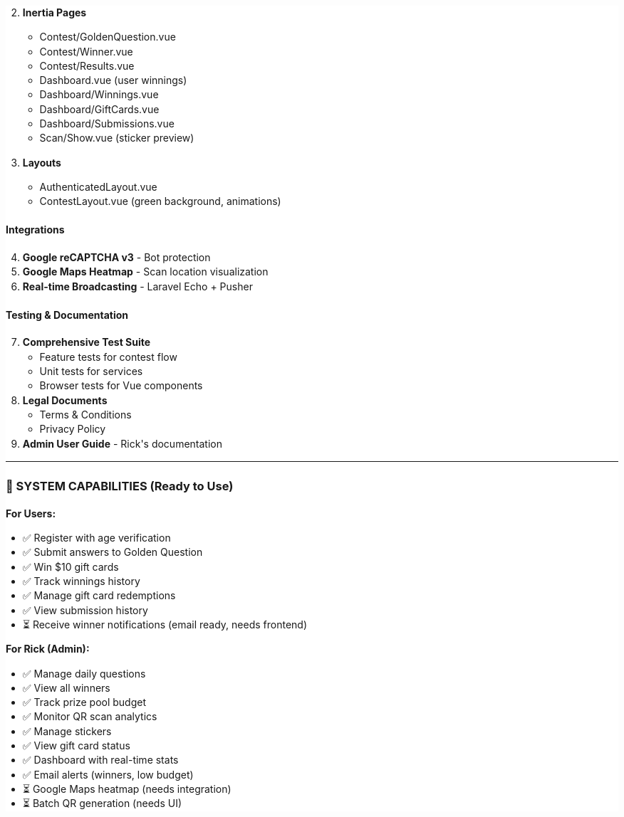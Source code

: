2. **Inertia Pages**
   - Contest/GoldenQuestion.vue
   - Contest/Winner.vue
   - Contest/Results.vue
   - Dashboard.vue (user winnings)
   - Dashboard/Winnings.vue
   - Dashboard/GiftCards.vue
   - Dashboard/Submissions.vue
   - Scan/Show.vue (sticker preview)

3. **Layouts**
   - AuthenticatedLayout.vue
   - ContestLayout.vue (green background, animations)

#### Integrations
4. **Google reCAPTCHA v3** - Bot protection
5. **Google Maps Heatmap** - Scan location visualization
6. **Real-time Broadcasting** - Laravel Echo + Pusher

#### Testing & Documentation
7. **Comprehensive Test Suite**
   - Feature tests for contest flow
   - Unit tests for services
   - Browser tests for Vue components
8. **Legal Documents**
   - Terms & Conditions
   - Privacy Policy
9. **Admin User Guide** - Rick's documentation

---

### 🚀 SYSTEM CAPABILITIES (Ready to Use)

**For Users:**
- ✅ Register with age verification
- ✅ Submit answers to Golden Question
- ✅ Win $10 gift cards
- ✅ Track winnings history
- ✅ Manage gift card redemptions
- ✅ View submission history
- ⏳ Receive winner notifications (email ready, needs frontend)

**For Rick (Admin):**
- ✅ Manage daily questions
- ✅ View all winners
- ✅ Track prize pool budget
- ✅ Monitor QR scan analytics
- ✅ Manage stickers
- ✅ View gift card status
- ✅ Dashboard with real-time stats
- ✅ Email alerts (winners, low budget)
- ⏳ Google Maps heatmap (needs integration)
- ⏳ Batch QR generation (needs UI)
